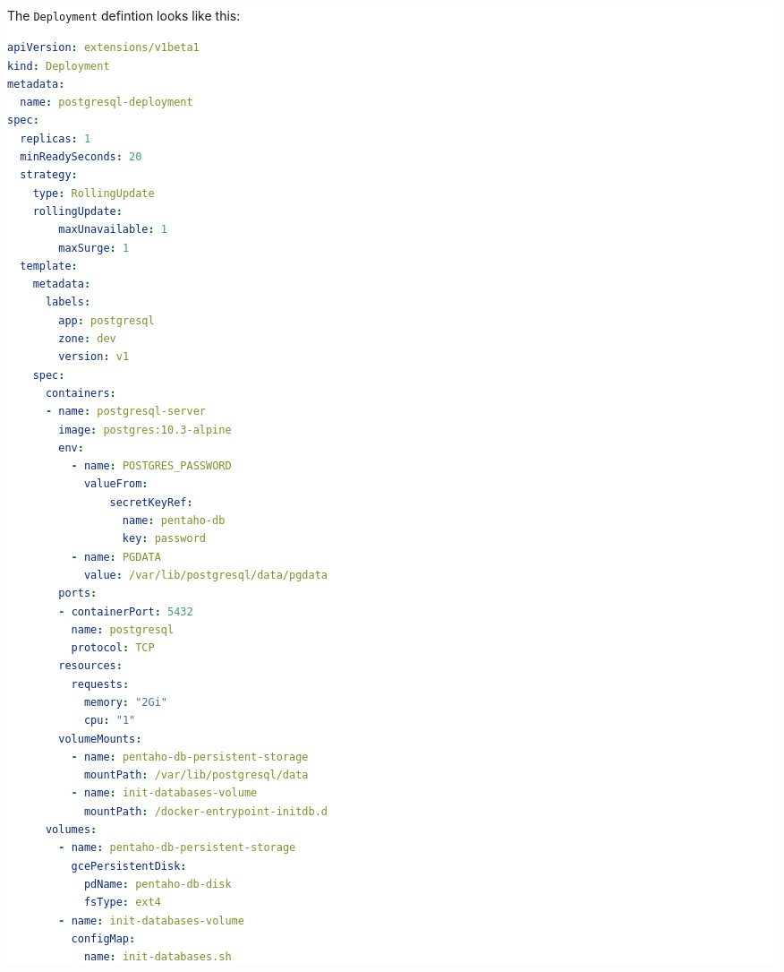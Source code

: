 ```bash
```

The `Deployment` defintion looks like this:

```yaml
apiVersion: extensions/v1beta1
kind: Deployment
metadata:
  name: postgresql-deployment
spec:
  replicas: 1
  minReadySeconds: 20
  strategy:
    type: RollingUpdate
    rollingUpdate:
        maxUnavailable: 1
        maxSurge: 1
  template:
    metadata:
      labels:
        app: postgresql
        zone: dev
        version: v1
    spec:
      containers:
      - name: postgresql-server
        image: postgres:10.3-alpine
        env:
          - name: POSTGRES_PASSWORD
            valueFrom:
                secretKeyRef:
                  name: pentaho-db
                  key: password
          - name: PGDATA
            value: /var/lib/postgresql/data/pgdata
        ports:
        - containerPort: 5432
          name: postgresql
          protocol: TCP
        resources:
          requests:
            memory: "2Gi"
            cpu: "1"
        volumeMounts:
          - name: pentaho-db-persistent-storage
            mountPath: /var/lib/postgresql/data
          - name: init-databases-volume
            mountPath: /docker-entrypoint-initdb.d
      volumes:
        - name: pentaho-db-persistent-storage
          gcePersistentDisk:
            pdName: pentaho-db-disk
            fsType: ext4
        - name: init-databases-volume
          configMap:
            name: init-databases.sh
```
